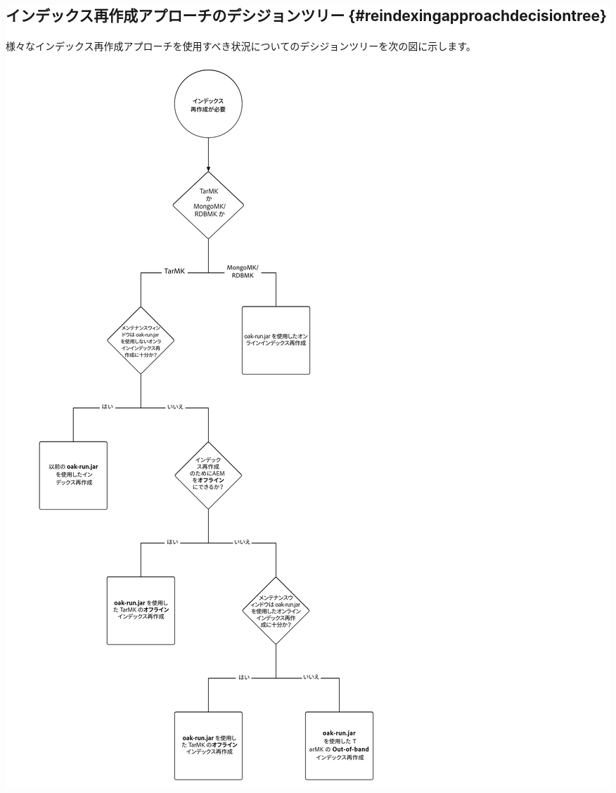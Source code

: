 ## インデックス再作成アプローチのデシジョンツリー {#reindexingapproachdecisiontree}

様々なインデックス再作成アプローチを使用すべき状況についてのデシジョンツリーを次の図に示します。

![oak_-_reindexingwithoak-run](assets/oak_-_reindexingwithoak-run.png)
